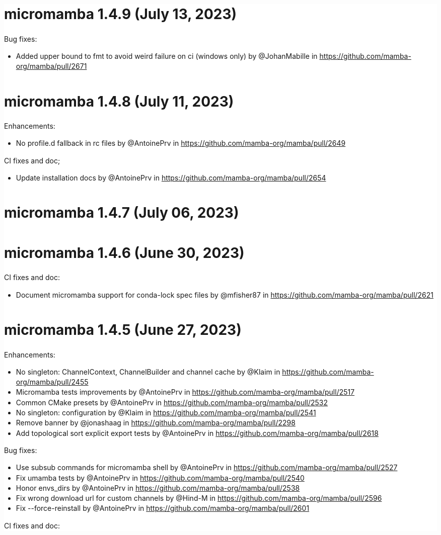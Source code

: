 # micromamba 1.4.9 (July 13, 2023)

Bug fixes:

- Added upper bound to fmt to avoid weird failure on ci (windows only) by @JohanMabille in https://github.com/mamba-org/mamba/pull/2671

# micromamba 1.4.8 (July 11, 2023)

Enhancements:

- No profile.d fallback in rc files by @AntoinePrv in https://github.com/mamba-org/mamba/pull/2649

CI fixes and doc;

- Update installation docs by @AntoinePrv in https://github.com/mamba-org/mamba/pull/2654

# micromamba 1.4.7 (July 06, 2023)

# micromamba 1.4.6 (June 30, 2023)

CI fixes and doc:

- Document micromamba support for conda-lock spec files by @mfisher87 in https://github.com/mamba-org/mamba/pull/2621

# micromamba 1.4.5 (June 27, 2023)

Enhancements:

- No singleton: ChannelContext, ChannelBuilder and channel cache by @Klaim in https://github.com/mamba-org/mamba/pull/2455
- Micromamba tests improvements by @AntoinePrv in https://github.com/mamba-org/mamba/pull/2517
- Common CMake presets by @AntoinePrv in https://github.com/mamba-org/mamba/pull/2532
- No singleton: configuration by @Klaim in https://github.com/mamba-org/mamba/pull/2541
- Remove banner by @jonashaag in https://github.com/mamba-org/mamba/pull/2298
- Add topological sort explicit export tests by @AntoinePrv in https://github.com/mamba-org/mamba/pull/2618

Bug fixes:

- Use subsub commands for micromamba shell by @AntoinePrv in https://github.com/mamba-org/mamba/pull/2527
- Fix umamba tests by @AntoinePrv in https://github.com/mamba-org/mamba/pull/2540
- Honor envs_dirs by @AntoinePrv in https://github.com/mamba-org/mamba/pull/2538
- Fix wrong download url for custom channels by @Hind-M in https://github.com/mamba-org/mamba/pull/2596
- Fix --force-reinstall by @AntoinePrv in https://github.com/mamba-org/mamba/pull/2601

CI fixes and doc:
